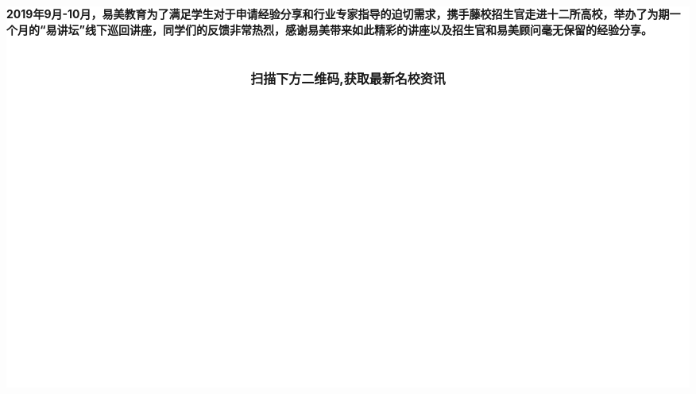 <p style="white-space: normal;margin: 0px;padding: 0px;box-sizing: border-box;"><strong style="box-sizing: border-box;">2019年9月-10月，易美教育为了满足学生对于申请经验分享和行业专家指导的迫切需求，携手藤校招生官走进十二所高校，举办了为期一个月的“易讲坛”线下巡回讲座，同学们的反馈非常热烈，感谢易美带来如此精彩的讲座以及招生官和易美顾问毫无保留的经验分享。</strong></p>
</section></section></section></section></section></section></section>

<div style="display: block; margin-left: auto; margin-right: auto; width: 50%;">
<img data-ratio="0.5657895" data-w="380" data-src="https://easymayusweb2.oss-ap-northeast-1.aliyuncs.com/article_pics/%E6%98%93%E7%BE%8E%E6%95%99%E8%82%B2-%E7%BA%BF%E4%B8%8B%E8%AE%B2%E5%BA%A7.gif" style="text-align: middle; margin: 0px;" data-type="gif"/>
</div>

<p></p>
<p></p>
<section style="text-align: left;padding: 0px;font-size: 16px;line-height: 2;box-sizing: border-box;">
<p style="text-align: center;margin: 0px;padding: 0px;box-sizing: border-box;"><strong style="box-sizing: border-box;">扫描下方二维码,获取最新名校资讯</strong></p>
</section>
<p></p>
<p></p>
<section style="box-sizing: border-box;"><p style="white-space: normal;margin: 0px;padding: 0px;box-sizing: border-box;"><br style="box-sizing: border-box;"  /></p>
</section>
<section style="text-align: center;margin-top: 10px;margin-bottom: 10px;box-sizing: border-box;" >
<section style="max-width: 100%;vertical-align: middle;display: inline-block;line-height: 0;box-sizing: border-box;">
<img data-ratio="0.2648148" data-w="1080" data-src="https://easymayusweb2.oss-ap-northeast-1.aliyuncs.com/article_pics/%E6%89%AB%E7%A0%81.webp/easymay_jpg" style="vertical-align: middle;max-width: 100%;box-sizing: border-box;" data-type="png"  />
</section></section>

<p></p>
<a href="https://easymayus.com/articles/cases_6.html"><img data-ratio="0.2731481" data-w="1080" data-src="https://easymayusweb2.oss-ap-northeast-1.aliyuncs.com/article_pics/%E6%98%93%E7%BE%8E%E5%A4%A7%E4%BA%8B%E8%AE%B01.webp.jpg" style="vertical-align: middle;max-width: 100%;box-sizing: border-box;margin: 0px;" data-type="jpeg"/></a>
<p></p>
<a href="https://easymayus.com/articles/cases_2.html"><img data-ratio="0.2731481" data-w="1080" data-src="https://easymayusweb2.oss-ap-northeast-1.aliyuncs.com/article_pics/%E6%98%93%E7%BE%8E%E5%A4%A7%E4%BA%8B%E8%AE%B02.webp.jpg" style="vertical-align: middle;max-width: 100%;box-sizing: border-box;margin: 0px;" data-type="jpeg"/></a>
<p></p>
<a href="https://mp.weixin.qq.com/s?__biz=MzIzNDUwODI0MQ==&mid=2247487440&idx=1&sn=d1ba1c795ddbafe9d6477b14ffe41138&scene=21#wechat_redirect"><img data-ratio="0.2731481" data-w="1080" data-src="https://easymayusweb2.oss-ap-northeast-1.aliyuncs.com/article_pics/%E6%98%93%E7%BE%8E%E5%A4%A7%E4%BA%8B%E8%AE%B03.webp.jpg" style="vertical-align: middle;max-width: 100%;box-sizing: border-box;margin: 0px;" data-type="jpeg"  /></a>
<p></p>
<a href="https://easymayus.com/articles/cases_8.html"><img data-ratio="0.2731481" data-w="1080" data-src="http://easymayusweb2.oss-ap-northeast-1.aliyuncs.com/article_pics/%E6%98%93%E7%BE%8E%E5%A4%A7%E4%BA%8B%E8%AE%B04.webp.jpg" style="vertical-align: middle;max-width: 100%;box-sizing: border-box;margin: 0px;" data-type="jpeg"  /></a>
<p></p>
<a href="https://mp.weixin.qq.com/s?__biz=MzIzNDUwODI0MQ==&mid=2247491979&idx=1&sn=b99aee05ea79d11ca7989b9fea0aacc3&scene=21#wechat_redirect"><img data-ratio="0.2731481" data-w="1080" data-src="https://easymayusweb2.oss-ap-northeast-1.aliyuncs.com/article_pics/%E6%98%93%E7%BE%8E%E5%A4%A7%E4%BA%8B%E8%AE%B05.webp.jpg" style="vertical-align: middle;max-width: 100%;box-sizing: border-box;margin: 0px;" data-type="jpeg"  /></a>
<p></p>
<a href="https://mp.weixin.qq.com/s?__biz=MzIzNDUwODI0MQ==&mid=2247497655&idx=1&sn=db9045300924d18b7f498b727c9389fe&scene=21#wechat_redirect"><img data-ratio="0.2731481" data-w="1080" data-src="https://easymayusweb2.oss-ap-northeast-1.aliyuncs.com/article_pics/%E6%98%93%E7%BE%8E%E5%A4%A7%E4%BA%8B%E8%AE%B06.webp.jpg" style="vertical-align: middle;max-width: 100%;box-sizing: border-box;margin: 0px;" data-type="jpeg"  /></a>
<p></p>
<a href="https://easymayus.com/articles/cases_37.html"><img data-ratio="0.2729167" data-w="960" data-src="https://easymayusweb2.oss-ap-northeast-1.aliyuncs.com/article_pics/%E6%98%93%E7%BE%8E%E5%A4%A7%E4%BA%8B%E8%AE%B07.webp/easymay_jpg" style="vertical-align: middle;max-width: 100%;box-sizing: border-box;margin: 0px;" data-type="jpeg"  /></a>
<p></p>
<a href="https://mp.weixin.qq.com/s?__biz=MzIzNDUwODI0MQ==&mid=2247503146&idx=3&sn=3bef45a2acdfb595004be0893fe5b459&chksm=e8f7d794df805e8234782fb3ab252adad36f7b7e5ee3e871980d52488fa6f5b26adb4fcc0255&token=1048356861&lang=zh_CN&scene=21#wechat_redirect"><img data-ratio="0.2731481" data-w="1080" data-src="https://easymayusweb2.oss-ap-northeast-1.aliyuncs.com/article_pics/%E6%98%93%E7%BE%8E%E5%A4%A7%E4%BA%8B%E8%AE%B08.webp/easymay_jpg" style="vertical-align: middle;max-width: 100%;box-sizing: border-box;margin: 0px;" data-type="png"  /></a>
<p></p>
<a href="https://easymayus.com/articles/cases_292.html"><img data-ratio="0.2736111" data-w="720" data-src="https://easymayusweb2.oss-ap-northeast-1.aliyuncs.com/article_pics/%E6%98%93%E7%BE%8E%E5%A4%A7%E4%BA%8B%E8%AE%B09.webp.jpg" style="vertical-align: middle;max-width: 100%;box-sizing: border-box;margin: 0px;" data-type="jpeg"  /></a>
